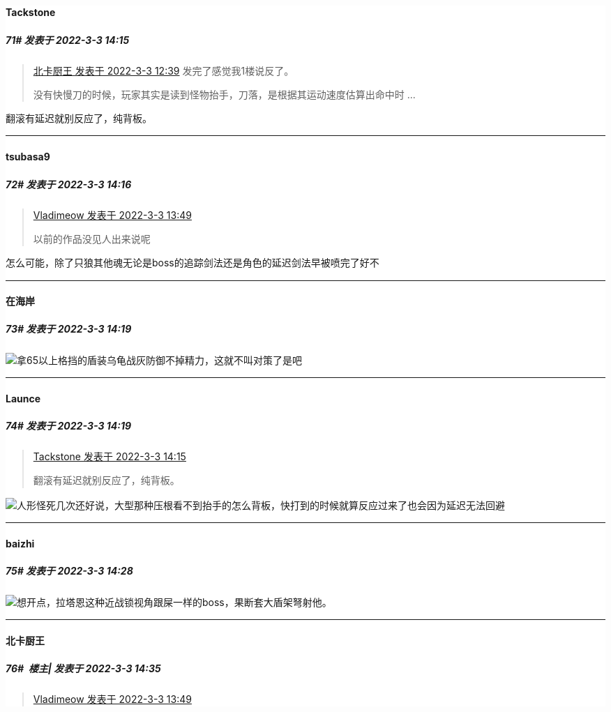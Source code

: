####  Tackstone  
##### 71#       发表于 2022-3-3 14:15

<blockquote><a href="httphttps://bbs.saraba1st.com/2b/forum.php?mod=redirect&amp;goto=findpost&amp;pid=54901000&amp;ptid=2055732" target="_blank">北卡厨王 发表于 2022-3-3 12:39</a>
发完了感觉我1楼说反了。

没有快慢刀的时候，玩家其实是读到怪物抬手，刀落，是根据其运动速度估算出命中时 ...</blockquote>
翻滚有延迟就别反应了，纯背板。

*****

####  tsubasa9  
##### 72#       发表于 2022-3-3 14:16

<blockquote><a href="httphttps://bbs.saraba1st.com/2b/forum.php?mod=redirect&amp;goto=findpost&amp;pid=54901820&amp;ptid=2055732" target="_blank">Vladimeow 发表于 2022-3-3 13:49</a>

以前的作品没见人出来说呢</blockquote>
怎么可能，除了只狼其他魂无论是boss的追踪剑法还是角色的延迟剑法早被喷完了好不

*****

####  在海岸  
##### 73#       发表于 2022-3-3 14:19

<img src="https://static.saraba1st.com/image/smiley/face2017/048.png" referrerpolicy="no-referrer">拿65以上格挡的盾装乌龟战灰防御不掉精力，这就不叫对策了是吧

*****

####  Launce  
##### 74#       发表于 2022-3-3 14:19

<blockquote><a href="httphttps://bbs.saraba1st.com/2b/forum.php?mod=redirect&amp;goto=findpost&amp;pid=54902137&amp;ptid=2055732" target="_blank">Tackstone 发表于 2022-3-3 14:15</a>

翻滚有延迟就别反应了，纯背板。</blockquote>
<img src="https://static.saraba1st.com/image/smiley/face2017/009.gif" referrerpolicy="no-referrer">人形怪死几次还好说，大型那种压根看不到抬手的怎么背板，快打到的时候就算反应过来了也会因为延迟无法回避



*****

####  baizhi  
##### 75#       发表于 2022-3-3 14:28

<img src="https://static.saraba1st.com/image/smiley/face2017/067.png" referrerpolicy="no-referrer">想开点，拉塔恩这种近战锁视角跟屎一样的boss，果断套大盾架弩射他。

*****

####  北卡厨王  
##### 76#         楼主| 发表于 2022-3-3 14:35

<blockquote><a href="httphttps://bbs.saraba1st.com/2b/forum.php?mod=redirect&amp;goto=findpost&amp;pid=54901820&amp;ptid=2055732" target="_blank">Vladimeow 发表于 2022-3-3 13:49</a>
